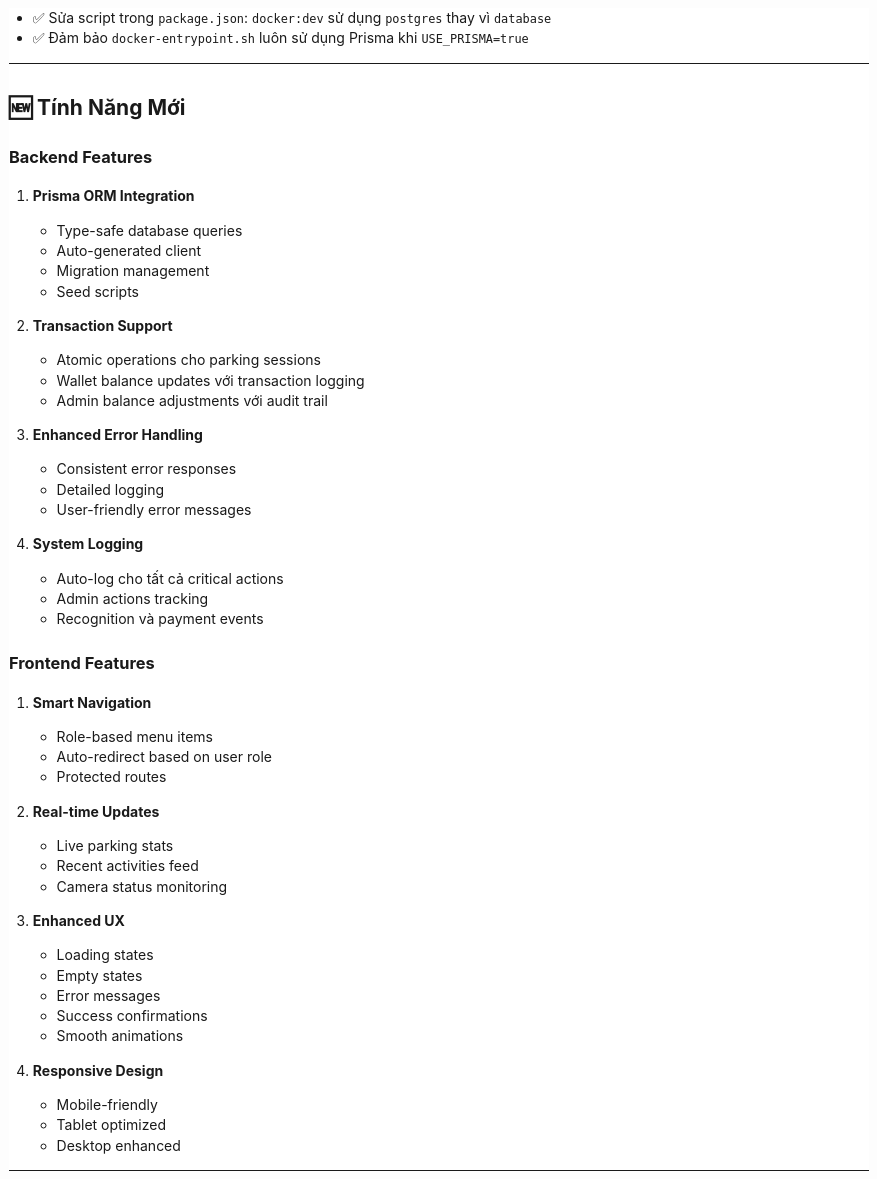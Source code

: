 - ✅ Sửa script trong `package.json`: `docker:dev` sử dụng `postgres` thay vì `database`
- ✅ Đảm bảo `docker-entrypoint.sh` luôn sử dụng Prisma khi `USE_PRISMA=true`

---

## 🆕 Tính Năng Mới

### Backend Features

1. **Prisma ORM Integration**

   - Type-safe database queries
   - Auto-generated client
   - Migration management
   - Seed scripts

2. **Transaction Support**

   - Atomic operations cho parking sessions
   - Wallet balance updates với transaction logging
   - Admin balance adjustments với audit trail

3. **Enhanced Error Handling**

   - Consistent error responses
   - Detailed logging
   - User-friendly error messages

4. **System Logging**
   - Auto-log cho tất cả critical actions
   - Admin actions tracking
   - Recognition và payment events

### Frontend Features

1. **Smart Navigation**

   - Role-based menu items
   - Auto-redirect based on user role
   - Protected routes

2. **Real-time Updates**

   - Live parking stats
   - Recent activities feed
   - Camera status monitoring

3. **Enhanced UX**

   - Loading states
   - Empty states
   - Error messages
   - Success confirmations
   - Smooth animations

4. **Responsive Design**
   - Mobile-friendly
   - Tablet optimized
   - Desktop enhanced

---